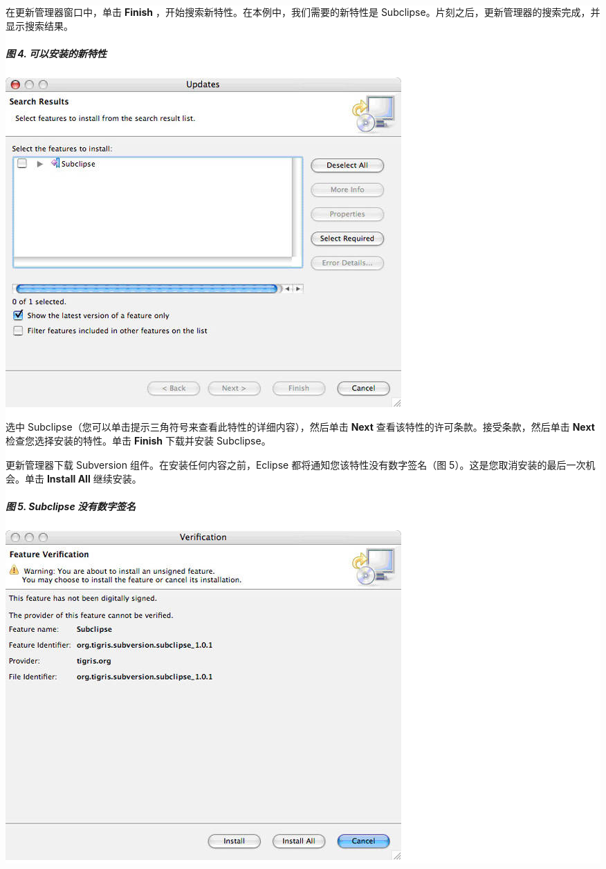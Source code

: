 在更新管理器窗口中，单击 **Finish** ，开始搜索新特性。在本例中，我们需要的新特性是 Subclipse。片刻之后，更新管理器的搜索完成，并显示搜索结果。

##### 图 4\. 可以安装的新特性

![可以安装的新特性](../ibm_articles_img/os-ecl-subversion_images_fig04.jpg)

选中 Subclipse（您可以单击提示三角符号来查看此特性的详细内容），然后单击 **Next** 查看该特性的许可条款。接受条款，然后单击 **Next** 检查您选择安装的特性。单击 **Finish** 下载并安装 Subclipse。

更新管理器下载 Subversion 组件。在安装任何内容之前，Eclipse 都将通知您该特性没有数字签名（图 5）。这是您取消安装的最后一次机会。单击 **Install All** 继续安装。

##### 图 5\. Subclipse 没有数字签名

![Subclipse 没有数字签名](../ibm_articles_img/os-ecl-subversion_images_fig05.jpg)

